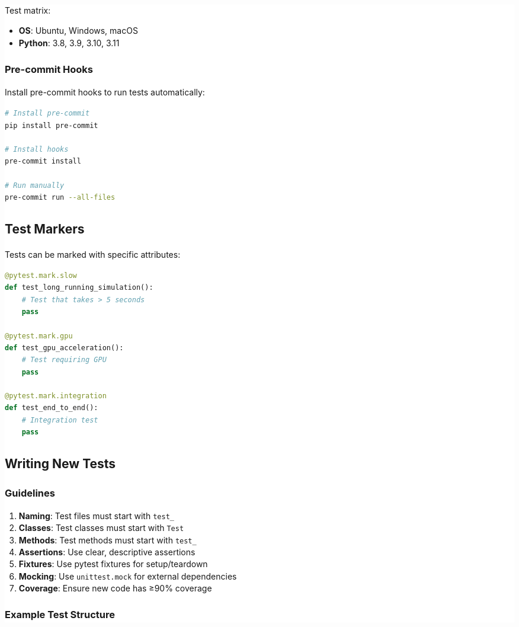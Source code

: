 Test matrix:
- **OS**: Ubuntu, Windows, macOS
- **Python**: 3.8, 3.9, 3.10, 3.11

### Pre-commit Hooks

Install pre-commit hooks to run tests automatically:

```bash
# Install pre-commit
pip install pre-commit

# Install hooks
pre-commit install

# Run manually
pre-commit run --all-files
```

## Test Markers

Tests can be marked with specific attributes:

```python
@pytest.mark.slow
def test_long_running_simulation():
    # Test that takes > 5 seconds
    pass

@pytest.mark.gpu
def test_gpu_acceleration():
    # Test requiring GPU
    pass

@pytest.mark.integration
def test_end_to_end():
    # Integration test
    pass
```

## Writing New Tests

### Guidelines

1. **Naming**: Test files must start with `test_`
2. **Classes**: Test classes must start with `Test`
3. **Methods**: Test methods must start with `test_`
4. **Assertions**: Use clear, descriptive assertions
5. **Fixtures**: Use pytest fixtures for setup/teardown
6. **Mocking**: Use `unittest.mock` for external dependencies
7. **Coverage**: Ensure new code has ≥90% coverage

### Example Test Structure
